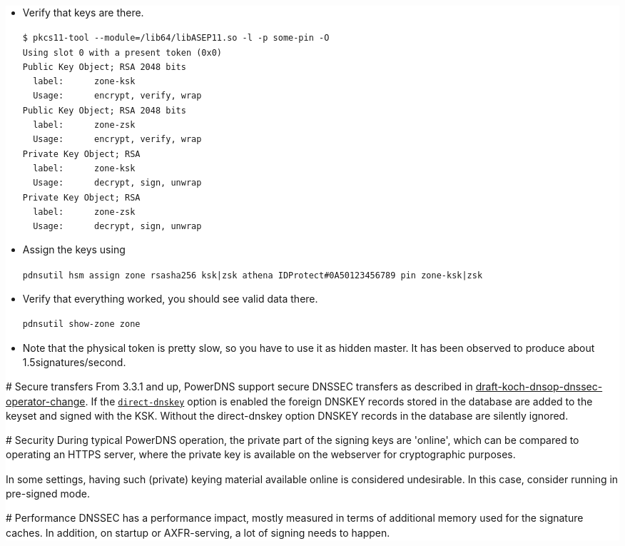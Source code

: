 -   Verify that keys are there.

    ```
    $ pkcs11-tool --module=/lib64/libASEP11.so -l -p some-pin -O
    Using slot 0 with a present token (0x0)
    Public Key Object; RSA 2048 bits
      label:      zone-ksk
      Usage:      encrypt, verify, wrap
    Public Key Object; RSA 2048 bits
      label:      zone-zsk
      Usage:      encrypt, verify, wrap
    Private Key Object; RSA
      label:      zone-ksk
      Usage:      decrypt, sign, unwrap
    Private Key Object; RSA
      label:      zone-zsk
      Usage:      decrypt, sign, unwrap
    ```

-   Assign the keys using

    ```
    pdnsutil hsm assign zone rsasha256 ksk|zsk athena IDProtect#0A50123456789 pin zone-ksk|zsk
    ```

-   Verify that everything worked, you should see valid data there.

    ```
    pdnsutil show-zone zone
    ```

-   Note that the physical token is pretty slow, so you have to use it as hidden master. It has been observed to produce about 1.5signatures/second.

# Secure transfers
From 3.3.1 and up, PowerDNS support secure DNSSEC transfers as described in
[draft-koch-dnsop-dnssec-operator-change](https://datatracker.ietf.org/doc/draft-koch-dnsop-dnssec-operator-change/).
If the [`direct-dnskey`](settings.md#direct-dnskey) option is enabled the foreign
DNSKEY records stored in the database are added to the keyset and signed with the
KSK. Without the direct-dnskey option DNSKEY records in the database are silently
ignored.

# Security
During typical PowerDNS operation, the private part of the signing keys are
'online', which can be compared to operating an HTTPS server, where the
private key is available on the webserver for cryptographic purposes.

In some settings, having such (private) keying material available online is
considered undesirable. In this case, consider running in pre-signed mode.

# Performance
DNSSEC has a performance impact, mostly measured in terms of additional memory
used for the signature caches. In addition, on startup or AXFR-serving, a lot of
signing needs to happen.
